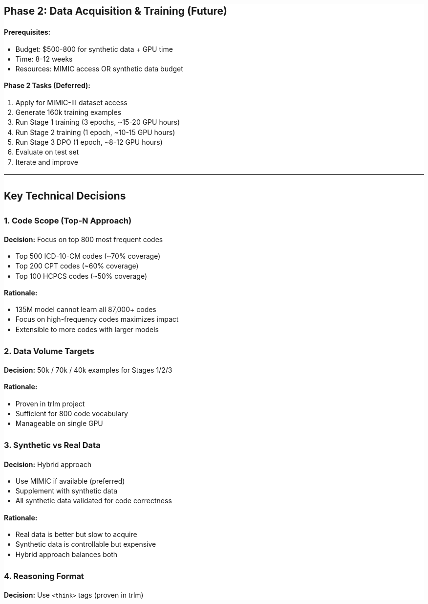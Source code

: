 
## Phase 2: Data Acquisition & Training (Future)

**Prerequisites:**
- Budget: $500-800 for synthetic data + GPU time
- Time: 8-12 weeks
- Resources: MIMIC access OR synthetic data budget

**Phase 2 Tasks (Deferred):**
1. Apply for MIMIC-III dataset access
2. Generate 160k training examples
3. Run Stage 1 training (3 epochs, ~15-20 GPU hours)
4. Run Stage 2 training (1 epoch, ~10-15 GPU hours)
5. Run Stage 3 DPO (1 epoch, ~8-12 GPU hours)
6. Evaluate on test set
7. Iterate and improve

---

## Key Technical Decisions

### 1. Code Scope (Top-N Approach)
**Decision:** Focus on top 800 most frequent codes
- Top 500 ICD-10-CM codes (~70% coverage)
- Top 200 CPT codes (~60% coverage)
- Top 100 HCPCS codes (~50% coverage)

**Rationale:**
- 135M model cannot learn all 87,000+ codes
- Focus on high-frequency codes maximizes impact
- Extensible to more codes with larger models

### 2. Data Volume Targets
**Decision:** 50k / 70k / 40k examples for Stages 1/2/3

**Rationale:**
- Proven in trlm project
- Sufficient for 800 code vocabulary
- Manageable on single GPU

### 3. Synthetic vs Real Data
**Decision:** Hybrid approach
- Use MIMIC if available (preferred)
- Supplement with synthetic data
- All synthetic data validated for code correctness

**Rationale:**
- Real data is better but slow to acquire
- Synthetic data is controllable but expensive
- Hybrid approach balances both

### 4. Reasoning Format
**Decision:** Use `<think>` tags (proven in trlm)

